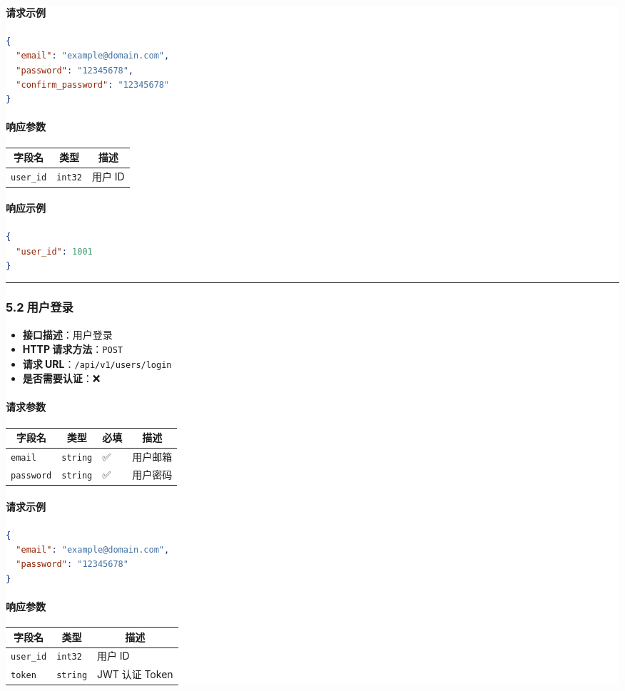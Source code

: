 #### **请求示例**

```json
{
  "email": "example@domain.com",
  "password": "12345678",
  "confirm_password": "12345678"
}
```

#### **响应参数**

| **字段名** | **类型** | **描述** |
| ---------- | -------- | -------- |
| `user_id`  | `int32`  | 用户 ID  |

#### **响应示例**

```json
{
  "user_id": 1001
}
```

------

### **5.2 用户登录**

- **接口描述**：用户登录
- **HTTP 请求方法**：`POST`
- **请求 URL**：`/api/v1/users/login`
- **是否需要认证**：❌

#### **请求参数**

| **字段名** | **类型** | **必填** | **描述** |
| ---------- | -------- | -------- | -------- |
| `email`    | `string` | ✅        | 用户邮箱 |
| `password` | `string` | ✅        | 用户密码 |

#### **请求示例**

```json
{
  "email": "example@domain.com",
  "password": "12345678"
}
```

#### **响应参数**

| **字段名** | **类型** | **描述**       |
| ---------- | -------- | -------------- |
| `user_id`  | `int32`  | 用户 ID        |
| `token`    | `string` | JWT 认证 Token |
